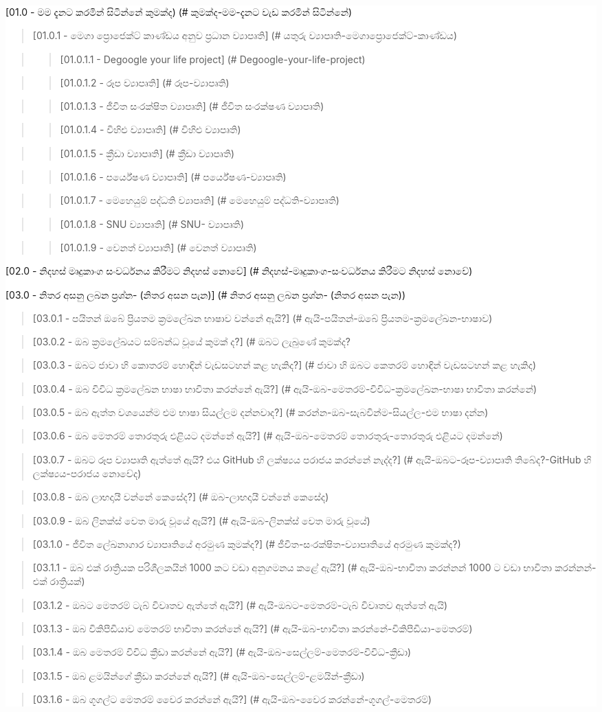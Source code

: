 [01.0 - මම දැනට කරමින් සිටින්නේ කුමක්ද) (# කුමක්ද-මම-දැනට වැඩ කරමින් සිටින්නේ)

> [01.0.1 - මෙගා ප්‍රොජෙක්ට් කාණ්ඩය අනුව ප්‍රධාන ව්‍යාපෘති] (# යතුරු ව්‍යාපෘති-මෙගාප්‍රොජෙක්ට්-කාණ්ඩය)

>> [01.0.1.1 - Degoogle your life project] (# Degoogle-your-life-project)

>> [01.0.1.2 - රූප ව්‍යාපෘති] (# රූප-ව්‍යාපෘති)

>> [01.0.1.3 - ජීවිත සංරක්ෂිත ව්‍යාපෘති] (# ජීවිත සංරක්ෂණ ව්‍යාපෘති)

>> [01.0.1.4 - විහිළු ව්‍යාපෘති] (# විහිළු ව්‍යාපෘති)

>> [01.0.1.5 - ක්‍රීඩා ව්‍යාපෘති] (# ක්‍රීඩා ව්‍යාපෘති)

>> [01.0.1.6 - පර්යේෂණ ව්‍යාපෘති] (# පර්යේෂණ-ව්‍යාපෘති)

>> [01.0.1.7 - මෙහෙයුම් පද්ධති ව්‍යාපෘති] (# මෙහෙයුම් පද්ධති-ව්‍යාපෘති)

>> [01.0.1.8 - SNU ව්‍යාපෘති] (# SNU- ව්‍යාපෘති)

>> [01.0.1.9 - වෙනත් ව්‍යාපෘති] (# වෙනත් ව්‍යාපෘති)

[02.0 - නිදහස් මෘදුකාංග සංවර්ධනය කිරීමට නිදහස් නොවේ] (# නිදහස්-මෘදුකාංග-සංවර්ධනය කිරීමට නිදහස් නොවේ)

[03.0 - නිතර අසනු ලබන ප්‍රශ්න- (නිතර අසන පැන)] (# නිතර අසනු ලබන ප්‍රශ්න- (නිතර අසන පැන))

> [03.0.1 - පයිතන් ඔබේ ප්‍රියතම ක්‍රමලේඛන භාෂාව වන්නේ ඇයි?] (# ඇයි-පයිතන්-ඔබේ ප්‍රියතම-ක්‍රමලේඛන-භාෂාව)

> [03.0.2 - ඔබ ක්‍රමලේඛයට සම්බන්ධ වූයේ කුමක් ද?] (# ඔබට ලැබුණේ කුමක්ද?

> [03.0.3 - ඔබට ජාවා හි කොතරම් හොඳින් වැඩසටහන් කළ හැකිද?] (# ජාවා හි ඔබට කෙතරම් හොඳින් වැඩසටහන් කළ හැකිද)

> [03.0.4 - ඔබ විවිධ ක්‍රමලේඛන භාෂා භාවිතා කරන්නේ ඇයි?] (# ඇයි-ඔබ-මෙතරම්-විවිධ-ක්‍රමලේඛන-භාෂා භාවිතා කරන්නේ)

> [03.0.5 - ඔබ ඇත්ත වශයෙන්ම එම භාෂා සියල්ලම දන්නවාද?] (# කරන්න-ඔබ-සැබවින්ම-සියල්ල-එම භාෂා දන්න)

> [03.0.6 - ඔබ මෙතරම් තොරතුරු එළියට දමන්නේ ඇයි?] (# ඇයි-ඔබ-මෙතරම් තොරතුරු-තොරතුරු එළියට දමන්නේ)

> [03.0.7 - ඔබට රූප ව්‍යාපෘති ඇත්තේ ඇයි? එය GitHub හි ලක්ෂ්‍යය පරාජය කරන්නේ නැද්ද?] (# ඇයි-ඔබට-රූප-ව්‍යාපෘති තිබේද?-GitHub හි ලක්ෂ්‍යය-පරාජය නොවේද)

> [03.0.8 - ඔබ ලාභදායී වන්නේ කෙසේද?] (# ඔබ-ලාභදායී වන්නේ කෙසේද)

> [03.0.9 - ඔබ ලිනක්ස් වෙත මාරු වූයේ ඇයි?] (# ඇයි-ඔබ-ලිනක්ස් වෙත මාරු වූයේ)

> [03.1.0 - ජීවිත ලේඛනාගාර ව්‍යාපෘතියේ අරමුණ කුමක්ද?] (# ජීවිත-සංරක්ෂිත-ව්‍යාපෘතියේ අරමුණ කුමක්ද?)

> [03.1.1 - ඔබ එක් රාත්‍රියක පරිශීලකයින් 1000 කට වඩා අනුගමනය කළේ ඇයි?] (# ඇයි-ඔබ-භාවිතා කරන්නන් 1000 ට වඩා භාවිතා කරන්නන්-එක් රාත්‍රියක්)

> [03.1.2 - ඔබට මෙතරම් ටැබ් විවෘතව ඇත්තේ ඇයි?] (# ඇයි-ඔබට-මෙතරම්-ටැබ් විවෘතව ඇත්තේ ඇයි)

> [03.1.3 - ඔබ විකිපීඩියාව මෙතරම් භාවිතා කරන්නේ ඇයි?] (# ඇයි-ඔබ-භාවිතා කරන්නේ-විකිපීඩියා-මෙතරම්)

> [03.1.4 - ඔබ මෙතරම් විවිධ ක්‍රීඩා කරන්නේ ඇයි?] (# ඇයි-ඔබ-සෙල්ලම්-මෙතරම්-විවිධ-ක්‍රීඩා)

> [03.1.5 - ඔබ ළමයින්ගේ ක්‍රීඩා කරන්නේ ඇයි?] (# ඇයි-ඔබ-සෙල්ලම්-ළමයින්-ක්‍රීඩා)

> [03.1.6 - ඔබ ගූගල්ට මෙතරම් වෛර කරන්නේ ඇයි?] (# ඇයි-ඔබ-වෛර කරන්නේ-ගූගල්-මෙතරම්)
